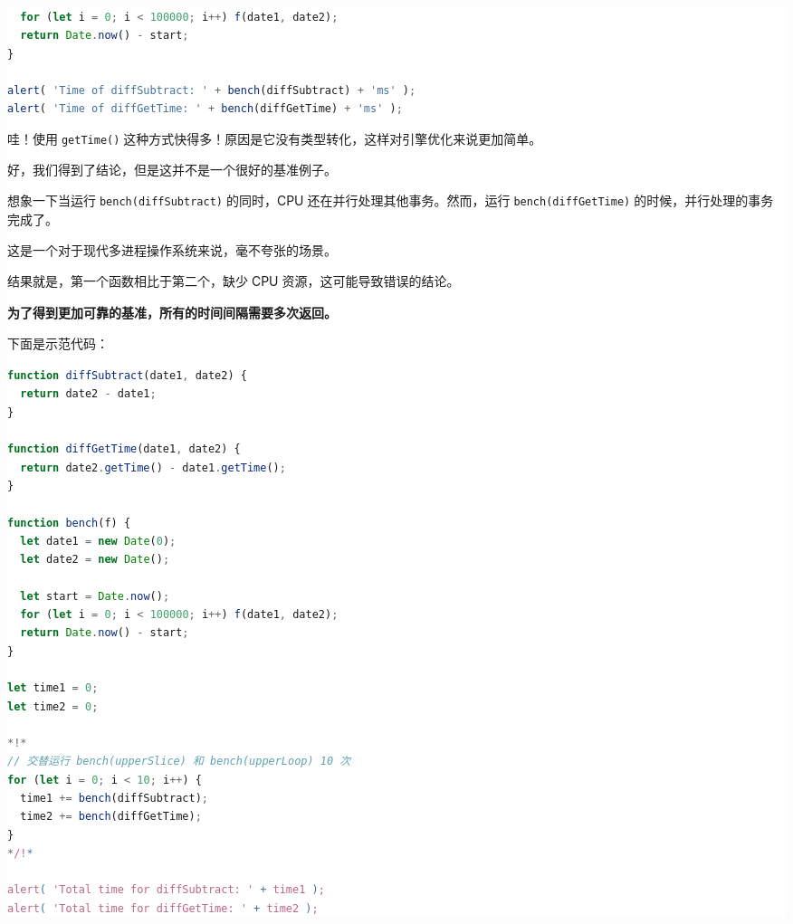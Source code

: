 ```js run
  for (let i = 0; i < 100000; i++) f(date1, date2);
  return Date.now() - start;
}

alert( 'Time of diffSubtract: ' + bench(diffSubtract) + 'ms' );
alert( 'Time of diffGetTime: ' + bench(diffGetTime) + 'ms' );
```

哇！使用 `getTime()` 这种方式快得多！原因是它没有类型转化，这样对引擎优化来说更加简单。

好，我们得到了结论，但是这并不是一个很好的基准例子。

想象一下当运行 `bench(diffSubtract)` 的同时，CPU 还在并行处理其他事务。然而，运行 `bench(diffGetTime)` 的时候，并行处理的事务完成了。

这是一个对于现代多进程操作系统来说，毫不夸张的场景。

结果就是，第一个函数相比于第二个，缺少 CPU 资源，这可能导致错误的结论。

**为了得到更加可靠的基准，所有的时间间隔需要多次返回。**

下面是示范代码：

```js run
function diffSubtract(date1, date2) {
  return date2 - date1;
}

function diffGetTime(date1, date2) {
  return date2.getTime() - date1.getTime();
}

function bench(f) {
  let date1 = new Date(0);
  let date2 = new Date();

  let start = Date.now();
  for (let i = 0; i < 100000; i++) f(date1, date2);
  return Date.now() - start;
}

let time1 = 0;
let time2 = 0;

*!*
// 交替运行 bench(upperSlice) 和 bench(upperLoop) 10 次
for (let i = 0; i < 10; i++) {
  time1 += bench(diffSubtract);
  time2 += bench(diffGetTime);
}
*/!*

alert( 'Total time for diffSubtract: ' + time1 );
alert( 'Total time for diffGetTime: ' + time2 );
```
